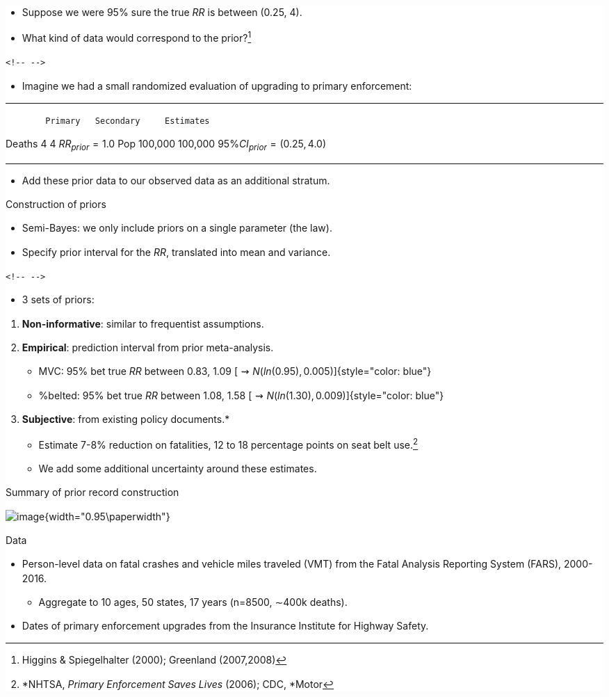 -   Suppose we were 95% sure the true $RR$ is between (0.25, 4).

-   What kind of data would correspond to the prior?[^10]

```{=html}
<!-- -->
```
-   Imagine we had a small randomized evaluation of upgrading to primary
    enforcement:

  -------- --------- ----------- -- -----------------------------
            Primary   Secondary     Estimates
   Deaths      4          4         $RR_{prior}=1.0$
    Pop     100,000    100,000      $95\%CI_{prior}=(0.25,4.0)$
                                    
  -------- --------- ----------- -- -----------------------------

-   Add these prior data to our observed data as an additional stratum.

Construction of priors

-   Semi-Bayes: we only include priors on a single parameter (the law).

-   Specify prior interval for the $RR$, translated into mean and
    variance.

```{=html}
<!-- -->
```
-   3 sets of priors:

1.  **Non-informative**: similar to frequentist assumptions.

2.  **Empirical**: prediction interval from prior meta-analysis.

    -   MVC: 95% bet true $RR$ between 0.83, 1.09
        [$\rightsquigarrow N(ln(0.95),0.005)$]{style="color: blue"}

    -   %belted: 95% bet true $RR$ between 1.08, 1.58
        [$\rightsquigarrow N(ln(1.30),0.009)$]{style="color: blue"}

3.  **Subjective**: from existing policy documents.\*

    -   Estimate 7-8% reduction on fatalities, 12 to 18 percentage
        points on seat belt use.[^11]

    -   We add some additional uncertainty around these estimates.

Summary of prior record construction

![image](/Users/samharper/Dropbox/FARS/mvc-bayes/work/talk/t1rr.png){width="0.95\\paperwidth"}

Data

-   Person-level data on fatal crashes and vehicle miles traveled (VMT)
    from the Fatal Analysis Reporting System (FARS), 2000-2016.

    -   Aggregate to 10 ages, 50 states, 17 years (n=8500, $\sim$400k
        deaths).

-   Dates of primary enforcement upgrades from the Insurance Institute
    for Highway Safety.


[^1]: Source: OECD (2018), Road accidents (indicator). doi:
[^2]: Source: Insurance Institute for Highway Safety
[^3]: Pew Trusts, Stateline, April 28, 2017. http://bit.ly/2pFTFPp
[^4]: http://www.9news.com, Dec 8, 2016.
[^5]: https://www.aclu.org/report/racial-disparities-florida-safety-belt-law-enforcement
[^6]: \*Harper & Strumpf, *Am J Prev Med* 2017.
[^7]: Estimates from random effects meta-analysis.
[^8]: Hedlund et al. (2008). Estimates from random effects
[^9]: Greenland (2006, 2007), Sullivan and Greenland (2013)
[^10]: Higgins & Spiegelhalter (2000); Greenland (2007,2008)
[^11]: \*NHTSA, *Primary Enforcement Saves Lives* (2006); CDC, *Motor
[^12]: Meyer (1995); Angrist & Pischke (2009); Ryan et al. (2015)
[^13]: speed limit laws, graduated driver's license laws, BAC laws,
[^14]: \*Rstan model `bglm2` above, 4 chains, each with iter = 2000;